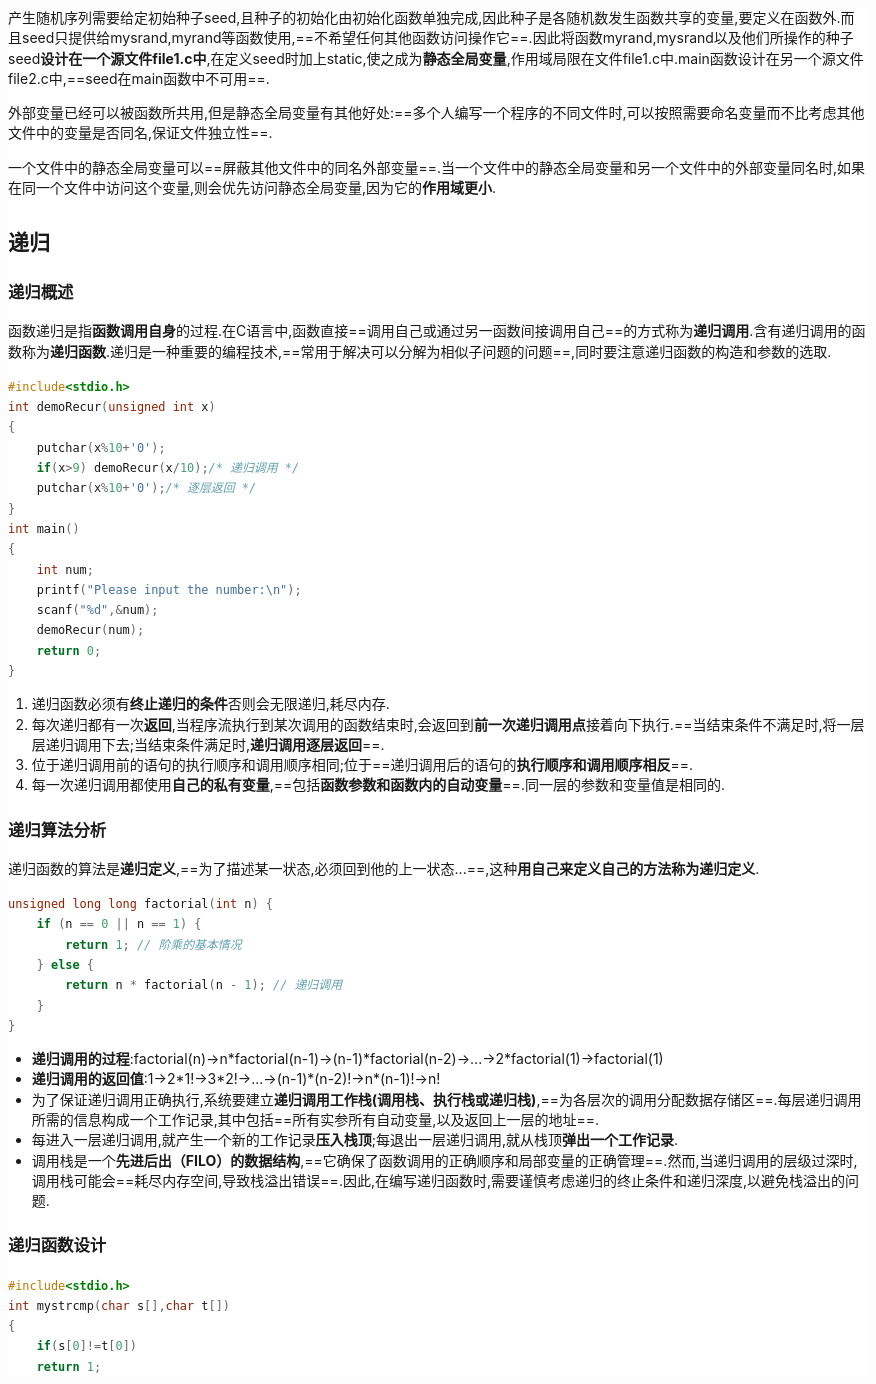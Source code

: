 产生随机序列需要给定初始种子seed,且种子的初始化由初始化函数单独完成,因此种子是各随机数发生函数共享的变量,要定义在函数外.而且seed只提供给mysrand,myrand等函数使用,==不希望任何其他函数访问操作它==.因此将函数myrand,mysrand以及他们所操作的种子seed**设计在一个源文件file1.c中**,在定义seed时加上static,使之成为**静态全局变量**,作用域局限在文件file1.c中.main函数设计在另一个源文件file2.c中,==seed在main函数中不可用==.

外部变量已经可以被函数所共用,但是静态全局变量有其他好处:==多个人编写一个程序的不同文件时,可以按照需要命名变量而不比考虑其他文件中的变量是否同名,保证文件独立性==.

一个文件中的静态全局变量可以==屏蔽其他文件中的同名外部变量==.当一个文件中的静态全局变量和另一个文件中的外部变量同名时,如果在同一个文件中访问这个变量,则会优先访问静态全局变量,因为它的**作用域更小**.

## 递归
### 递归概述
函数递归是指**函数调用自身**的过程.在C语言中,函数直接==调用自己或通过另一函数间接调用自己==的方式称为**递归调用**.含有递归调用的函数称为**递归函数**.递归是一种重要的编程技术,==常用于解决可以分解为相似子问题的问题==,同时要注意递归函数的构造和参数的选取.
```c
#include<stdio.h>
int demoRecur(unsigned int x)
{
    putchar(x%10+'0');
    if(x>9) demoRecur(x/10);/* 递归调用 */
    putchar(x%10+'0');/* 逐层返回 */
}
int main()
{
    int num;
    printf("Please input the number:\n");
    scanf("%d",&num);
    demoRecur(num);
    return 0;
}
```
1. 递归函数必须有**终止递归的条件**否则会无限递归,耗尽内存.
2. 每次递归都有一次**返回**,当程序流执行到某次调用的函数结束时,会返回到**前一次递归调用点**接着向下执行.==当结束条件不满足时,将一层层递归调用下去;当结束条件满足时,**递归调用逐层返回**==.
3. 位于递归调用前的语句的执行顺序和调用顺序相同;位于==递归调用后的语句的**执行顺序和调用顺序相反**==.
4. 每一次递归调用都使用**自己的私有变量**,==包括**函数参数和函数内的自动变量**==.同一层的参数和变量值是相同的.

### 递归算法分析
递归函数的算法是**递归定义**,==为了描述某一状态,必须回到他的上一状态...==,这种**用自己来定义自己的方法称为递归定义**.
```c
unsigned long long factorial(int n) {
    if (n == 0 || n == 1) {
        return 1; // 阶乘的基本情况
    } else {
        return n * factorial(n - 1); // 递归调用
    }
}
```
- **递归调用的过程**:factorial(n)$\rightarrow$n\*factorial(n-1)$\rightarrow$(n-1)\*factorial(n-2)$\rightarrow$...$\rightarrow$2\*factorial(1)$\rightarrow$factorial(1)
- **递归调用的返回值**:1$\rightarrow$2\*1!$\rightarrow$3\*2!$\rightarrow$...$\rightarrow$(n-1)\*(n-2)!$\rightarrow$n\*(n-1)!$\rightarrow$n!
- 为了保证递归调用正确执行,系统要建立**递归调用工作栈(调用栈、执行栈或递归栈)**,==为各层次的调用分配数据存储区==.每层递归调用所需的信息构成一个工作记录,其中包括==所有实参所有自动变量,以及返回上一层的地址==.
- 每进入一层递归调用,就产生一个新的工作记录**压入栈顶**;每退出一层递归调用,就从栈顶**弹出一个工作记录**.
- 调用栈是一个**先进后出（FILO）的数据结构**,==它确保了函数调用的正确顺序和局部变量的正确管理==.然而,当递归调用的层级过深时,调用栈可能会==耗尽内存空间,导致栈溢出错误==.因此,在编写递归函数时,需要谨慎考虑递归的终止条件和递归深度,以避免栈溢出的问题.
### 递归函数设计
```c
#include<stdio.h>
int mystrcmp(char s[],char t[])
{
    if(s[0]!=t[0])
    return 1;
```